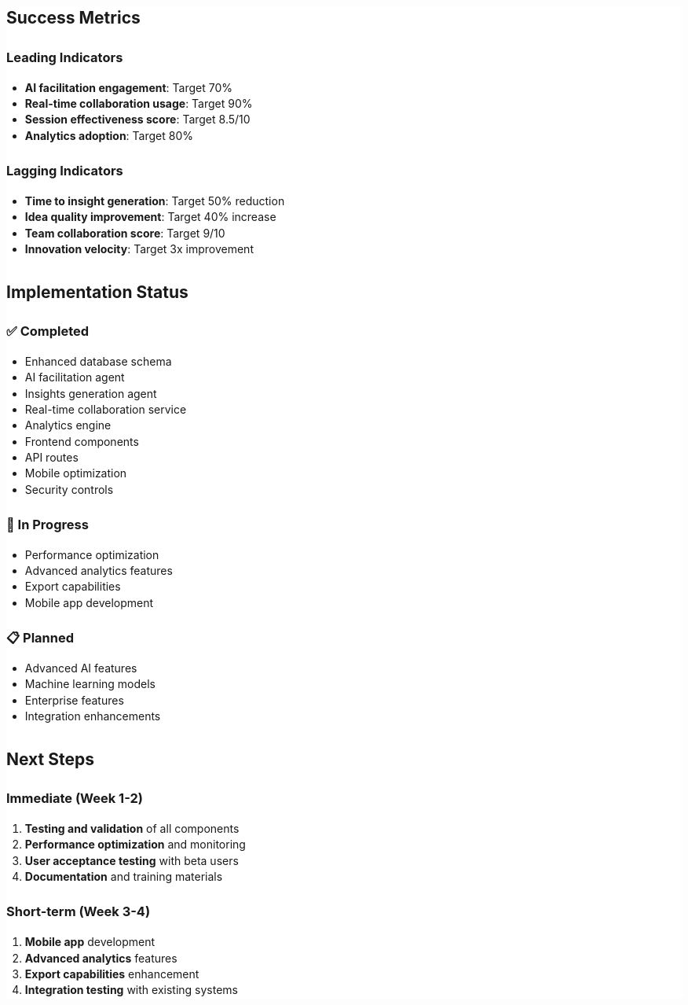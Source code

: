 ## Success Metrics

### Leading Indicators
- **AI facilitation engagement**: Target 70%
- **Real-time collaboration usage**: Target 90%
- **Session effectiveness score**: Target 8.5/10
- **Analytics adoption**: Target 80%

### Lagging Indicators
- **Time to insight generation**: Target 50% reduction
- **Idea quality improvement**: Target 40% increase
- **Team collaboration score**: Target 9/10
- **Innovation velocity**: Target 3x improvement

## Implementation Status

### ✅ Completed
- Enhanced database schema
- AI facilitation agent
- Insights generation agent
- Real-time collaboration service
- Analytics engine
- Frontend components
- API routes
- Mobile optimization
- Security controls

### 🔄 In Progress
- Performance optimization
- Advanced analytics features
- Export capabilities
- Mobile app development

### 📋 Planned
- Advanced AI features
- Machine learning models
- Enterprise features
- Integration enhancements

## Next Steps

### Immediate (Week 1-2)
1. **Testing and validation** of all components
2. **Performance optimization** and monitoring
3. **User acceptance testing** with beta users
4. **Documentation** and training materials

### Short-term (Week 3-4)
1. **Mobile app** development
2. **Advanced analytics** features
3. **Export capabilities** enhancement
4. **Integration testing** with existing systems
